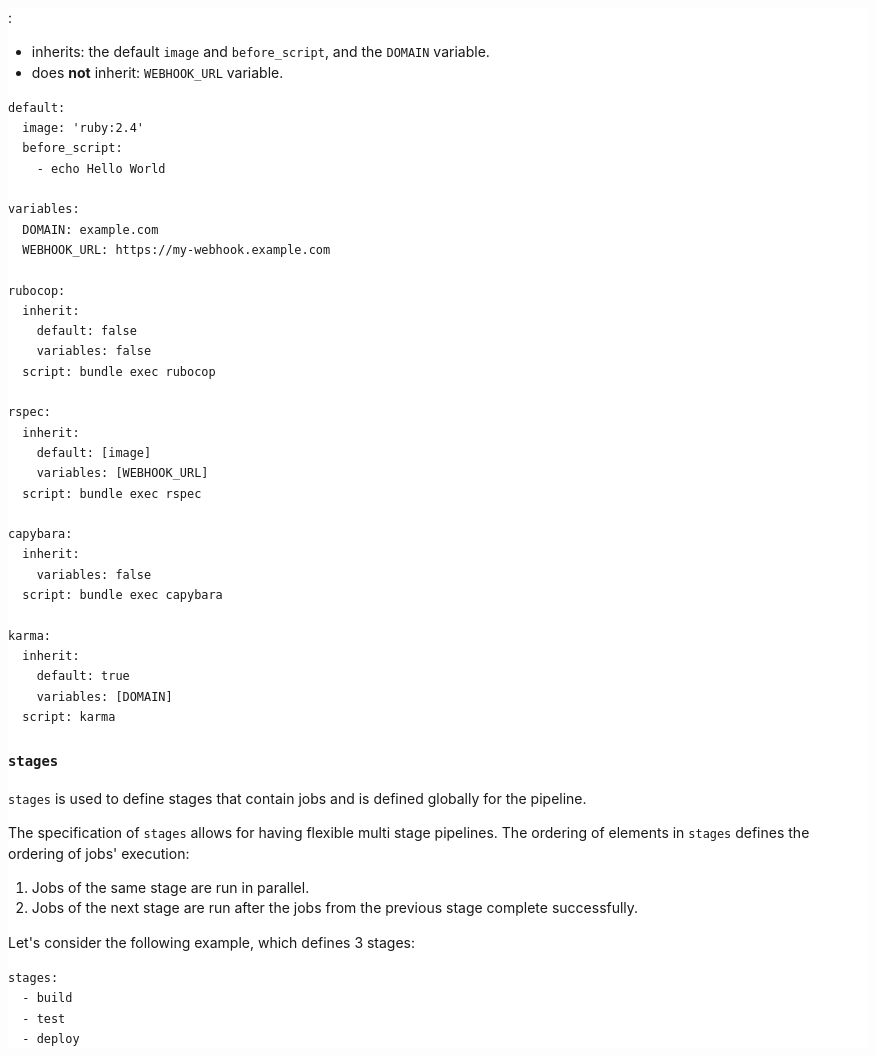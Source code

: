   :

  - inherits: the default `image` and `before_script`, and the `DOMAIN` variable.
  - does **not** inherit: `WEBHOOK_URL` variable.

```
default:
  image: 'ruby:2.4'
  before_script:
    - echo Hello World

variables:
  DOMAIN: example.com
  WEBHOOK_URL: https://my-webhook.example.com

rubocop:
  inherit:
    default: false
    variables: false
  script: bundle exec rubocop

rspec:
  inherit:
    default: [image]
    variables: [WEBHOOK_URL]
  script: bundle exec rspec

capybara:
  inherit:
    variables: false
  script: bundle exec capybara

karma:
  inherit:
    default: true
    variables: [DOMAIN]
  script: karma
```

### `stages`

`stages` is used to define stages that contain jobs and is defined globally for the pipeline.

The specification of `stages` allows for having flexible multi stage pipelines. The ordering of elements in `stages` defines the ordering of jobs' execution:

1. Jobs of the same stage are run in parallel.
2. Jobs of the next stage are run after the jobs from the previous stage complete successfully.

Let's consider the following example, which defines 3 stages:

```
stages:
  - build
  - test
  - deploy
```

